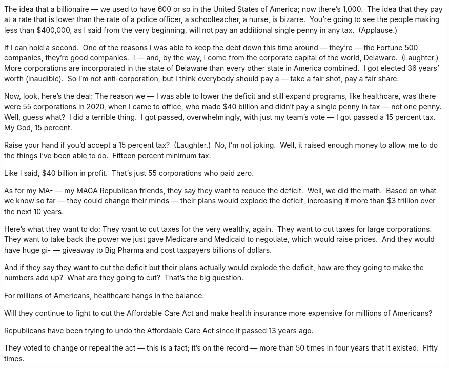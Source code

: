 The idea that a billionaire — we used to have 600 or so in the United
States of America; now there’s 1,000.  The idea that they pay at a rate
that is lower than the rate of a police officer, a schoolteacher, a
nurse, is bizarre.  You’re going to see the people making less than
$400,000, as I said from the very beginning, will not pay an additional
single penny in any tax.  (Applause.)   
  
If I can hold a second.  One of the reasons I was able to keep the debt
down this time around — they’re — the Fortune 500 companies, they’re
good companies.  I — and, by the way, I come from the corporate capital
of the world, Delaware.  (Laughter.)  More corporations are incorporated
in the state of Delaware than every other state in America combined.  I
got elected 36 years’ worth (inaudible).  So I’m not anti-corporation,
but I think everybody should pay a — take a fair shot, pay a fair
share.  
  
Now, look, here’s the deal: The reason we — I was able to lower the
deficit and still expand programs, like healthcare, was there were 55
corporations in 2020, when I came to office, who made $40 billion and
didn’t pay a single penny in tax — not one penny.  Well, guess what?  I
did a terrible thing.  I got passed, overwhelmingly, with just my team’s
vote — I got passed a 15 percent tax.  My God, 15 percent.  
  
Raise your hand if you’d accept a 15 percent tax?  (Laughter.)  No, I’m
not joking.  Well, it raised enough money to allow me to do the things
I’ve been able to do.  Fifteen percent minimum tax.  
  
Like I said, $40 billion in profit.  That’s just 55 corporations who
paid zero.  
  
As for my MA- — my MAGA Republican friends, they say they want to reduce
the deficit.  Well, we did the math.  Based on what we know so far —
they could change their minds — their plans would explode the deficit,
increasing it more than $3 trillion over the next 10 years.  
  
Here’s what they want to do: They want to cut taxes for the very
wealthy, again.  They want to cut taxes for large corporations.  They
want to take back the power we just gave Medicare and Medicaid to
negotiate, which would raise prices.  And they would have huge gi- —
giveaway to Big Pharma and cost taxpayers billions of dollars.  
  
And if they say they want to cut the deficit but their plans actually
would explode the deficit, how are they going to make the numbers add
up?  What are they going to cut?  That’s the big question.  
  
For millions of Americans, healthcare hangs in the balance.  
  
Will they continue to fight to cut the Affordable Care Act and make
health insurance more expensive for millions of Americans?  
  
Republicans have been trying to undo the Affordable Care Act since it
passed 13 years ago.  
  
They voted to change or repeal the act — this is a fact; it’s on the
record — more than 50 times in four years that it existed.  Fifty
times.  
  